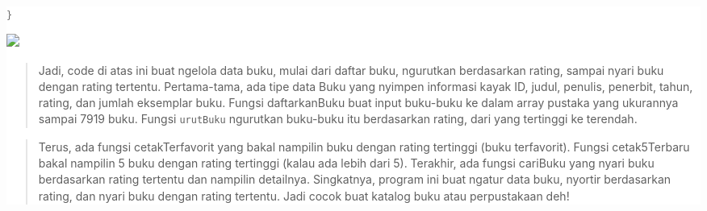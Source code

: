 ```go
}
```

![](MODUL%2012%20&%2013%20PENGURUTAN%20DATA/Output/soal5.png)
> Jadi, code di atas ini buat ngelola data buku, mulai dari daftar buku, ngurutkan berdasarkan rating, sampai nyari buku dengan rating tertentu. Pertama-tama, ada tipe data Buku yang nyimpen informasi kayak ID, judul, penulis, penerbit, tahun, rating, dan jumlah eksemplar buku. Fungsi daftarkanBuku buat input buku-buku ke dalam array pustaka yang ukurannya sampai 7919 buku. Fungsi `urutBuku` ngurutkan buku-buku itu berdasarkan rating, dari yang tertinggi ke terendah.

> Terus, ada fungsi cetakTerfavorit yang bakal nampilin buku dengan rating tertinggi (buku terfavorit). Fungsi cetak5Terbaru bakal nampilin 5 buku dengan rating tertinggi (kalau ada lebih dari 5). Terakhir, ada fungsi cariBuku yang nyari buku berdasarkan rating tertentu dan nampilin detailnya. Singkatnya, program ini buat ngatur data buku, nyortir berdasarkan rating, dan nyari buku dengan rating tertentu. Jadi cocok buat katalog buku atau perpustakaan deh!